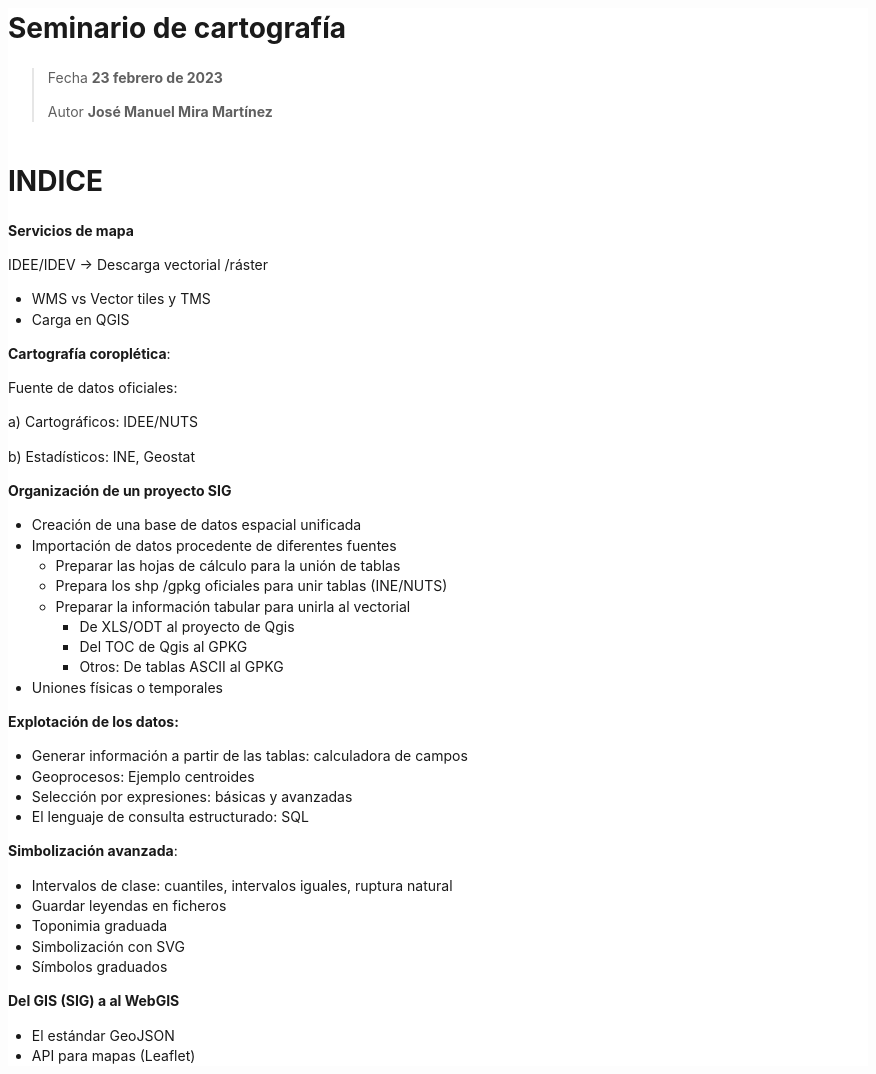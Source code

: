 
# Seminario de cartografía 

> Fecha **23 febrero de 2023**
> 
> Autor **José Manuel Mira Martínez**


# INDICE

**Servicios de mapa**

IDEE/IDEV → Descarga vectorial /ráster

*   WMS vs Vector tiles y TMS
*   Carga en QGIS

**Cartografía coroplética**:

Fuente de datos oficiales:

a) Cartográficos: IDEE/NUTS

b) Estadísticos: INE, Geostat


**Organización de un proyecto SIG**

*   Creación de una base de datos espacial unificada
*   Importación de datos procedente de diferentes fuentes
    *   Preparar las hojas de cálculo para la unión de tablas
    *   Prepara los shp /gpkg oficiales para unir tablas (INE/NUTS)
    *   Preparar la información tabular para unirla al vectorial
        *   De XLS/ODT al proyecto de Qgis
        *   Del TOC de Qgis al GPKG
        *   Otros: De tablas ASCII al GPKG
*   Uniones físicas o temporales

**Explotación de los datos:**

*   Generar información a partir de las tablas: calculadora de campos
*   Geoprocesos: Ejemplo centroides
*   Selección por expresiones: básicas y avanzadas
*   El lenguaje de consulta estructurado: SQL

**Simbolización avanzada**:

*   Intervalos de clase: cuantiles, intervalos iguales, ruptura natural
*   Guardar leyendas en ficheros
*   Toponimia graduada
*   Simbolización con SVG
*   Símbolos graduados


**Del GIS (SIG) a al WebGIS**

*   El estándar GeoJSON
*   API para mapas (Leaflet)
